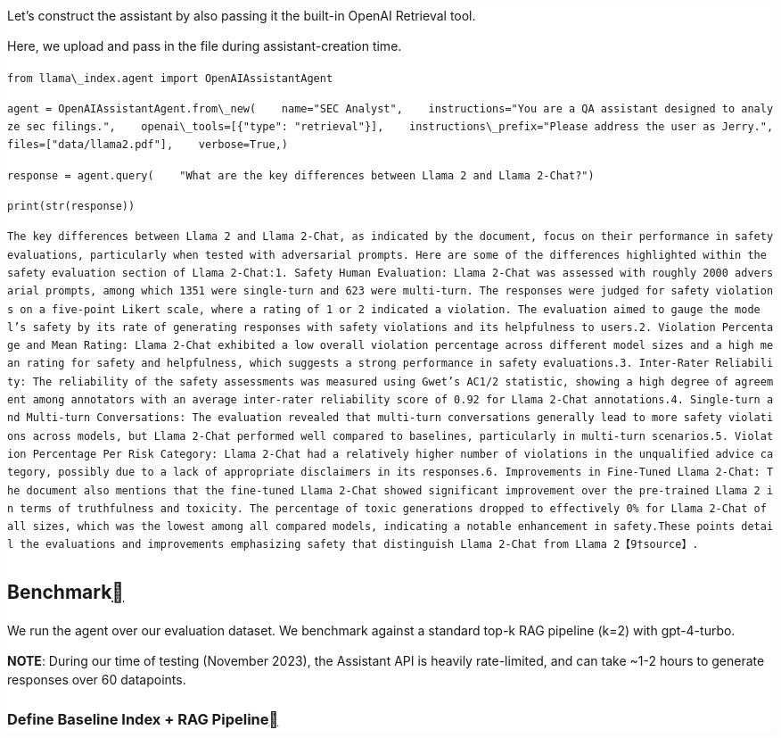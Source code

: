 Let’s construct the assistant by also passing it the built-in OpenAI Retrieval tool.

Here, we upload and pass in the file during assistant-creation time.


```
from llama\_index.agent import OpenAIAssistantAgent
```

```
agent = OpenAIAssistantAgent.from\_new(    name="SEC Analyst",    instructions="You are a QA assistant designed to analyze sec filings.",    openai\_tools=[{"type": "retrieval"}],    instructions\_prefix="Please address the user as Jerry.",    files=["data/llama2.pdf"],    verbose=True,)
```

```
response = agent.query(    "What are the key differences between Llama 2 and Llama 2-Chat?")
```

```
print(str(response))
```

```
The key differences between Llama 2 and Llama 2-Chat, as indicated by the document, focus on their performance in safety evaluations, particularly when tested with adversarial prompts. Here are some of the differences highlighted within the safety evaluation section of Llama 2-Chat:1. Safety Human Evaluation: Llama 2-Chat was assessed with roughly 2000 adversarial prompts, among which 1351 were single-turn and 623 were multi-turn. The responses were judged for safety violations on a five-point Likert scale, where a rating of 1 or 2 indicated a violation. The evaluation aimed to gauge the model’s safety by its rate of generating responses with safety violations and its helpfulness to users.2. Violation Percentage and Mean Rating: Llama 2-Chat exhibited a low overall violation percentage across different model sizes and a high mean rating for safety and helpfulness, which suggests a strong performance in safety evaluations.3. Inter-Rater Reliability: The reliability of the safety assessments was measured using Gwet’s AC1/2 statistic, showing a high degree of agreement among annotators with an average inter-rater reliability score of 0.92 for Llama 2-Chat annotations.4. Single-turn and Multi-turn Conversations: The evaluation revealed that multi-turn conversations generally lead to more safety violations across models, but Llama 2-Chat performed well compared to baselines, particularly in multi-turn scenarios.5. Violation Percentage Per Risk Category: Llama 2-Chat had a relatively higher number of violations in the unqualified advice category, possibly due to a lack of appropriate disclaimers in its responses.6. Improvements in Fine-Tuned Llama 2-Chat: The document also mentions that the fine-tuned Llama 2-Chat showed significant improvement over the pre-trained Llama 2 in terms of truthfulness and toxicity. The percentage of toxic generations dropped to effectively 0% for Llama 2-Chat of all sizes, which was the lowest among all compared models, indicating a notable enhancement in safety.These points detail the evaluations and improvements emphasizing safety that distinguish Llama 2-Chat from Llama 2【9†source】.
```
Benchmark[](#benchmark "Permalink to this heading")
----------------------------------------------------

We run the agent over our evaluation dataset. We benchmark against a standard top-k RAG pipeline (k=2) with gpt-4-turbo.

**NOTE**: During our time of testing (November 2023), the Assistant API is heavily rate-limited, and can take ~1-2 hours to generate responses over 60 datapoints.

### Define Baseline Index + RAG Pipeline[](#define-baseline-index-rag-pipeline "Permalink to this heading")
